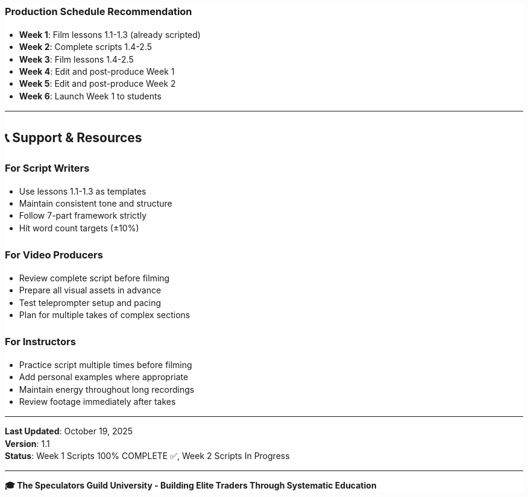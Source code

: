 ### **Production Schedule Recommendation**
- **Week 1**: Film lessons 1.1-1.3 (already scripted)
- **Week 2**: Complete scripts 1.4-2.5
- **Week 3**: Film lessons 1.4-2.5
- **Week 4**: Edit and post-produce Week 1
- **Week 5**: Edit and post-produce Week 2
- **Week 6**: Launch Week 1 to students

---

## 📞 Support & Resources

### **For Script Writers**
- Use lessons 1.1-1.3 as templates
- Maintain consistent tone and structure
- Follow 7-part framework strictly
- Hit word count targets (±10%)

### **For Video Producers**
- Review complete script before filming
- Prepare all visual assets in advance
- Test teleprompter setup and pacing
- Plan for multiple takes of complex sections

### **For Instructors**
- Practice script multiple times before filming
- Add personal examples where appropriate
- Maintain energy throughout long recordings
- Review footage immediately after takes

---

**Last Updated**: October 19, 2025  
**Version**: 1.1  
**Status**: Week 1 Scripts 100% COMPLETE ✅, Week 2 Scripts In Progress

---

**🎓 The Speculators Guild University - Building Elite Traders Through Systematic Education**

